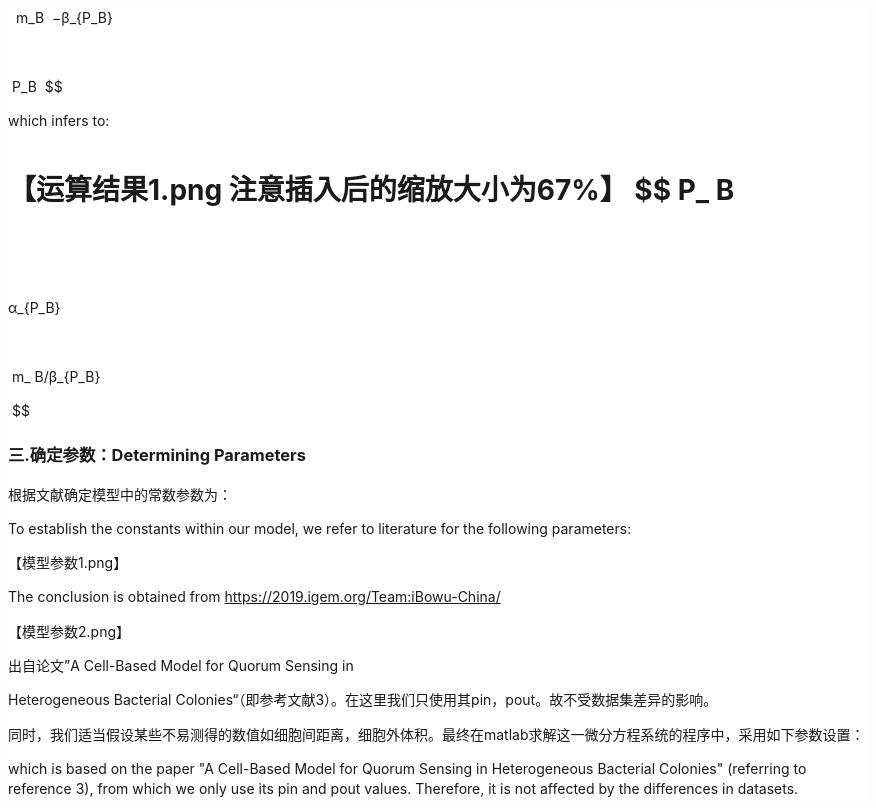 ​
​
m_B
​
 −β_{P_B}

​
 
​
 P_B
​
$$

which infers to:

【运算结果1.png 注意插入后的缩放大小为67%】
$$
P_
B
​
 = 


​
 
​
 
α_{P_B}

​
 
​
 m_
B/β_{P_B}
​
 
​
$$


### 三.确定参数：Determining Parameters

根据文献确定模型中的常数参数为：

To establish the constants within our model, we refer to literature for the following parameters:

【模型参数1.png】

The conclusion is obtained from https://2019.igem.org/Team:iBowu-China/

【模型参数2.png】

出自论文”A Cell-Based Model for Quorum Sensing in

Heterogeneous Bacterial Colonies“（即参考文献3）。在这里我们只使用其pin，pout。故不受数据集差异的影响。

同时，我们适当假设某些不易测得的数值如细胞间距离，细胞外体积。最终在matlab求解这一微分方程系统的程序中，采用如下参数设置：

which is based on the paper "A Cell-Based Model for Quorum Sensing in Heterogeneous Bacterial Colonies" (referring to reference 3), from which we only use its pin and pout values. Therefore, it is not affected by the differences in datasets.
